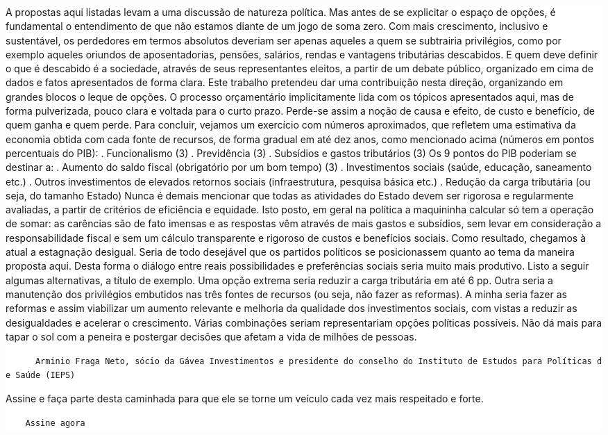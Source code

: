 A propostas aqui listadas levam a uma discussão de natureza política. Mas antes de se explicitar o espaço de opções, é fundamental o entendimento de que não estamos diante de um jogo de soma zero. Com mais crescimento, inclusivo e sustentável, os perdedores em termos absolutos deveriam ser apenas aqueles a quem se subtrairia privilégios, como por exemplo aqueles oriundos de aposentadorias, pensões, salários, rendas e vantagens tributárias descabidos. E quem deve definir o que é descabido é a sociedade, através de seus representantes eleitos, a partir de um debate público, organizado em cima de dados e fatos apresentados de forma clara.
Este trabalho pretendeu dar uma contribuição nesta direção, organizando em grandes blocos o leque de opções. O processo orçamentário implicitamente lida com os tópicos apresentados aqui, mas de forma pulverizada, pouco clara e voltada para o curto prazo. Perde-se assim a noção de causa e efeito, de custo e benefício, de quem ganha e quem perde.
Para concluir, vejamos um exercício com números aproximados, que refletem uma estimativa da economia obtida com cada fonte de recursos, de forma gradual em até dez anos, como mencionado acima (números em pontos percentuais do PIB):
. Funcionalismo (3)
. Previdência (3)
. Subsídios e gastos tributários (3)
Os 9 pontos do PIB poderiam se destinar a:
. Aumento do saldo fiscal (obrigatório por um bom tempo) (3)
. Investimentos sociais (saúde, educação, saneamento etc.)
. Outros investimentos de elevados retornos sociais (infraestrutura, pesquisa básica etc.)
. Redução da carga tributária (ou seja, do tamanho Estado)
Nunca é demais mencionar que todas as atividades do Estado devem ser rigorosa e regularmente avaliadas, a partir de critérios de eficiência e equidade.
Isto posto, em geral na política a maquininha calcular só tem a operação de somar: as carências são de fato imensas e as respostas vêm através de mais gastos e subsídios, sem levar em consideração a responsabilidade fiscal e sem um cálculo transparente e rigoroso de custos e benefícios sociais. Como resultado, chegamos à atual a estagnação desigual. Seria de todo desejável que os partidos políticos se posicionassem quanto ao tema da maneira proposta aqui. Desta forma o diálogo entre reais possibilidades e preferências sociais seria muito mais produtivo. Listo a seguir algumas alternativas, a título de exemplo.
Uma opção extrema seria reduzir a carga tributária em até 6 pp.
Outra seria a manutenção dos privilégios embutidos nas três fontes de recursos (ou seja, não fazer as reformas).
A minha seria fazer as reformas e assim viabilizar um aumento relevante e melhoria da qualidade dos investimentos sociais, com vistas a reduzir as desigualdades e acelerar o crescimento.
Várias combinações seriam representariam opções políticas possíveis. Não dá mais para tapar o sol com a peneira e postergar decisões que afetam a vida de milhões de pessoas.

        
          Arminio Fraga Neto, sócio da Gávea Investimentos e presidente do conselho do Instituto de Estudos para Políticas de Saúde (IEPS)
        
      
Assine e faça parte desta caminhada para que ele se torne um veículo cada vez mais respeitado e forte.

        Assine agora
      
